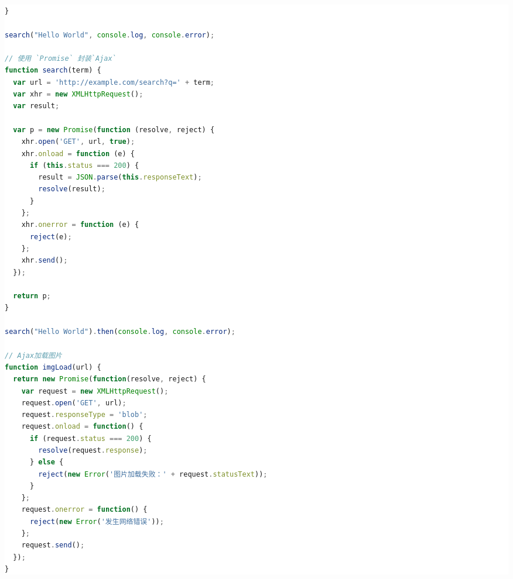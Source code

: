 ```js
}

search("Hello World", console.log, console.error);

// 使用 `Promise` 封装`Ajax`
function search(term) {
  var url = 'http://example.com/search?q=' + term;
  var xhr = new XMLHttpRequest();
  var result;

  var p = new Promise(function (resolve, reject) {
    xhr.open('GET', url, true);
    xhr.onload = function (e) {
      if (this.status === 200) {
        result = JSON.parse(this.responseText);
        resolve(result);
      }
    };
    xhr.onerror = function (e) {
      reject(e);
    };
    xhr.send();
  });

  return p;
}

search("Hello World").then(console.log, console.error);

// Ajax加载图片
function imgLoad(url) {
  return new Promise(function(resolve, reject) {
    var request = new XMLHttpRequest();
    request.open('GET', url);
    request.responseType = 'blob';
    request.onload = function() {
      if (request.status === 200) {
        resolve(request.response);
      } else {
        reject(new Error('图片加载失败：' + request.statusText));
      }
    };
    request.onerror = function() {
      reject(new Error('发生网络错误'));
    };
    request.send();
  });
}

```

